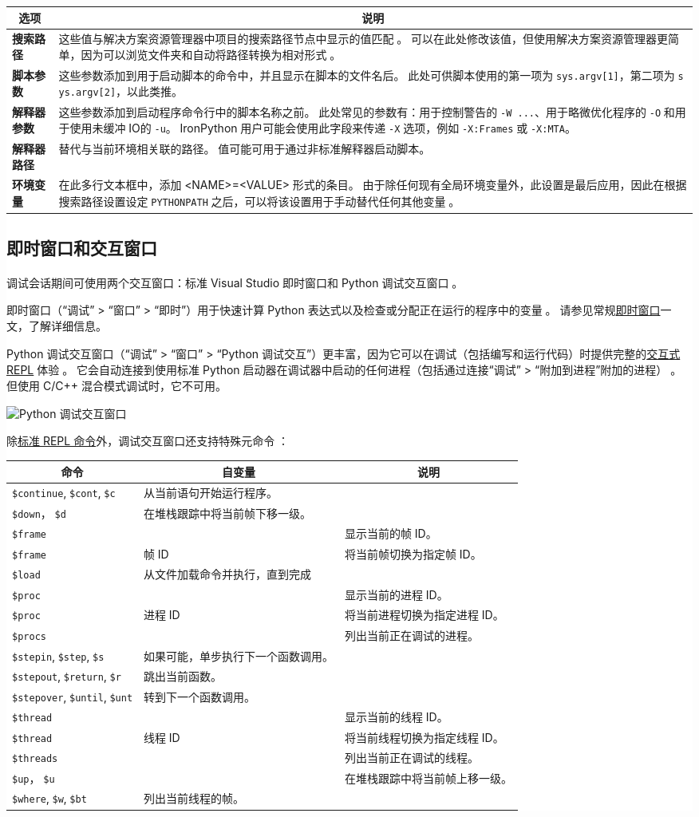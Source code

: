 | 选项 | 说明 |
| --- | --- |
| **搜索路径** | 这些值与解决方案资源管理器中项目的搜索路径节点中显示的值匹配   。 可以在此处修改该值，但使用解决方案资源管理器更简单，因为可以浏览文件夹和自动将路径转换为相对形式  。 |
| **脚本参数** | 这些参数添加到用于启动脚本的命令中，并且显示在脚本的文件名后。 此处可供脚本使用的第一项为 `sys.argv[1]`，第二项为 `sys.argv[2]`，以此类推。 |
| **解释器参数** | 这些参数添加到启动程序命令行中的脚本名称之前。 此处常见的参数有：用于控制警告的 `-W ...`、用于略微优化程序的 `-O` 和用于使用未缓冲 IO的 `-u`。 IronPython 用户可能会使用此字段来传递 `-X` 选项，例如 `-X:Frames` 或 `-X:MTA`。 |
| **解释器路径** | 替代与当前环境相关联的路径。 值可能可用于通过非标准解释器启动脚本。 |
| **环境变量** | 在此多行文本框中，添加 \<NAME>=\<VALUE> 形式的条目。 由于除任何现有全局环境变量外，此设置是最后应用，因此在根据搜索路径设置设定 `PYTHONPATH` 之后，可以将该设置用于手动替代任何其他变量  。 |

## <a name="immediate-and-interactive-windows"></a>即时窗口和交互窗口

调试会话期间可使用两个交互窗口：标准 Visual Studio 即时窗口和 Python 调试交互窗口   。

即时窗口（“调试” > “窗口” > “即时”）用于快速计算 Python 表达式以及检查或分配正在运行的程序中的变量     。 请参见常规[即时窗口](../ide/reference/immediate-window.md)一文，了解详细信息。

Python 调试交互窗口（“调试” > “窗口” > “Python 调试交互”）更丰富，因为它可以在调试（包括编写和运行代码）时提供完整的[交互式 REPL](python-interactive-repl-in-visual-studio.md) 体验     。 它会自动连接到使用标准 Python 启动器在调试器中启动的任何进程（包括通过连接“调试” > “附加到进程”附加的进程）   。 但使用 C/C++ 混合模式调试时，它不可用。

![Python 调试交互窗口](media/debugging-interactive.png)

除[标准 REPL 命令](python-interactive-repl-in-visual-studio.md#meta-commands)外，调试交互窗口还支持特殊元命令  ：

| 命令 | 自变量 | 说明 |
| --- | --- | --- |
| `$continue`, `$cont`, `$c` | 从当前语句开始运行程序。 |
| `$down`， `$d` | 在堆栈跟踪中将当前帧下移一级。 |
| `$frame` | | 显示当前的帧 ID。
| `$frame` | 帧 ID | 将当前帧切换为指定帧 ID。
| `$load` | 从文件加载命令并执行，直到完成 |
| `$proc` |  | 显示当前的进程 ID。 |
| `$proc` | 进程 ID | 将当前进程切换为指定进程 ID。 |
| `$procs` | | 列出当前正在调试的进程。 |
| `$stepin`, `$step`, `$s` | 如果可能，单步执行下一个函数调用。 |
| `$stepout`, `$return`, `$r` | 跳出当前函数。 |
| `$stepover`, `$until`, `$unt` | 转到下一个函数调用。 |
| `$thread` | | 显示当前的线程 ID。 |
| `$thread` | 线程 ID | 将当前线程切换为指定线程 ID。 |
| `$threads` | | 列出当前正在调试的线程。 |
| `$up`， `$u` | | 在堆栈跟踪中将当前帧上移一级。 |
| `$where`, `$w`, `$bt` | 列出当前线程的帧。 |
